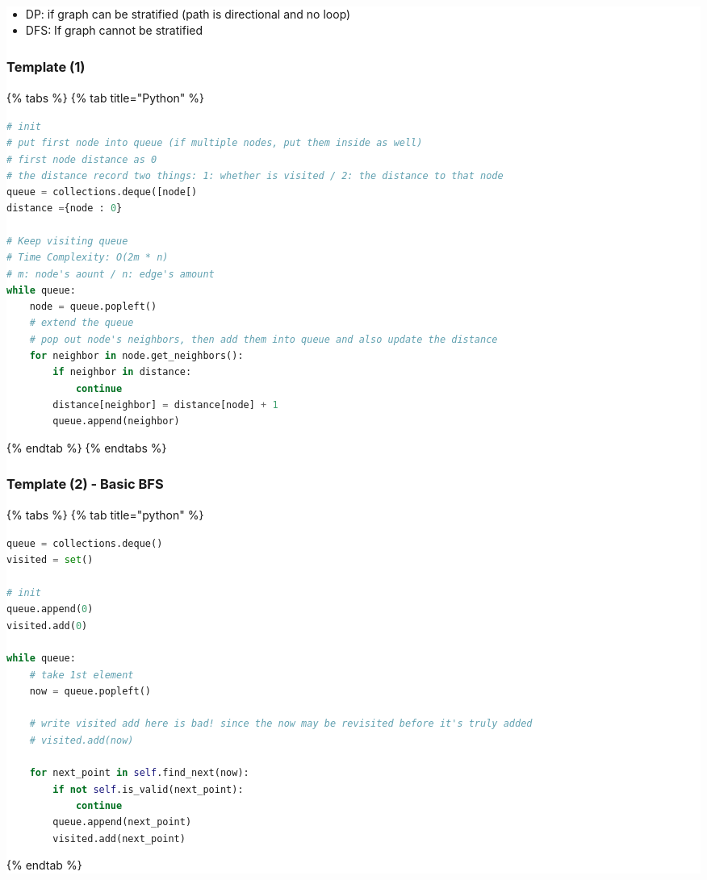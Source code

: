 * DP: if graph can be stratified (path is directional and no loop)
* DFS: If graph cannot be stratified

### Template (1)

{% tabs %}
{% tab title="Python" %}
```python
# init
# put first node into queue (if multiple nodes, put them inside as well)
# first node distance as 0
# the distance record two things: 1: whether is visited / 2: the distance to that node
queue = collections.deque([node[)
distance ={node : 0}

# Keep visiting queue
# Time Complexity: O(2m * n)
# m: node's aount / n: edge's amount 
while queue:
    node = queue.popleft()
    # extend the queue
    # pop out node's neighbors, then add them into queue and also update the distance
    for neighbor in node.get_neighbors():
        if neighbor in distance:
            continue
        distance[neighbor] = distance[node] + 1
        queue.append(neighbor)
```
{% endtab %}
{% endtabs %}

### Template (2) - Basic BFS

{% tabs %}
{% tab title="python" %}
```python
queue = collections.deque()
visited = set()

# init
queue.append(0)
visited.add(0)

while queue:
    # take 1st element 
    now = queue.popleft()
    
    # write visited add here is bad! since the now may be revisited before it's truly added
    # visited.add(now)
    
    for next_point in self.find_next(now):
        if not self.is_valid(next_point):
            continue
        queue.append(next_point)
        visited.add(next_point)
```
{% endtab %}
